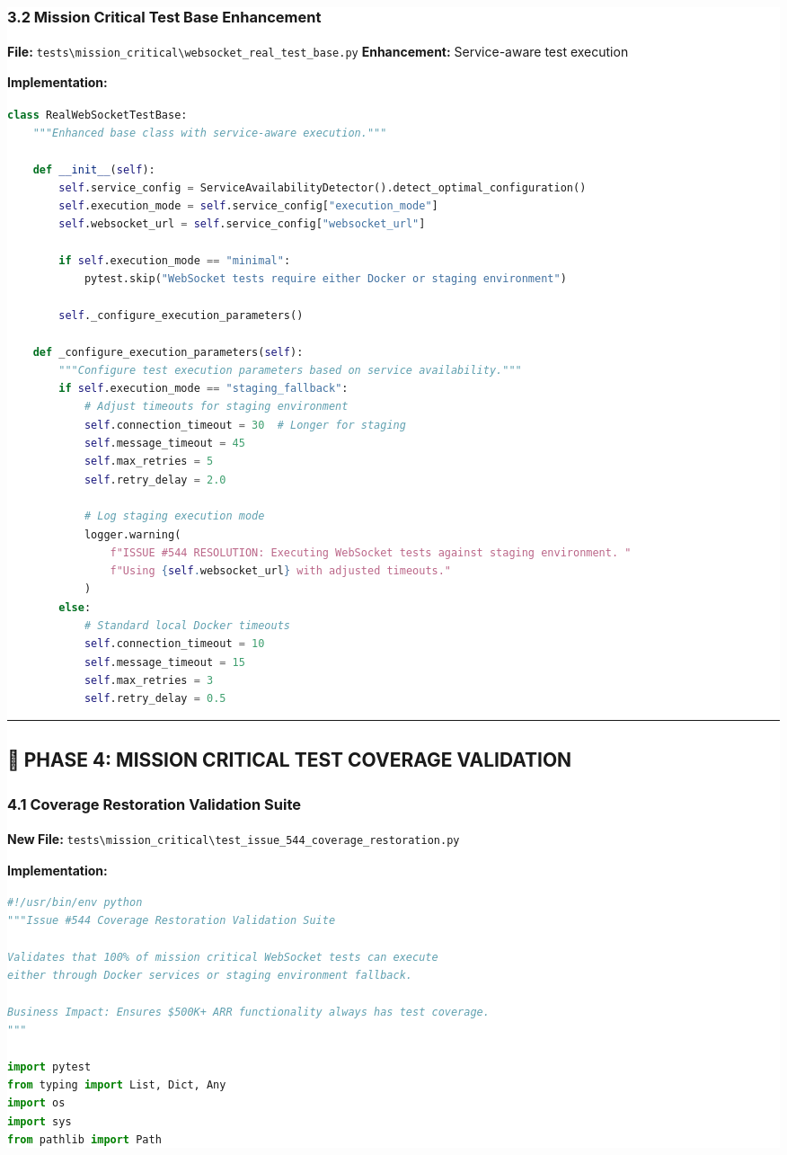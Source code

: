 ### 3.2 Mission Critical Test Base Enhancement
**File:** `tests\mission_critical\websocket_real_test_base.py`
**Enhancement:** Service-aware test execution

**Implementation:**
```python
class RealWebSocketTestBase:
    """Enhanced base class with service-aware execution."""
    
    def __init__(self):
        self.service_config = ServiceAvailabilityDetector().detect_optimal_configuration()
        self.execution_mode = self.service_config["execution_mode"]
        self.websocket_url = self.service_config["websocket_url"]
        
        if self.execution_mode == "minimal":
            pytest.skip("WebSocket tests require either Docker or staging environment")
        
        self._configure_execution_parameters()
    
    def _configure_execution_parameters(self):
        """Configure test execution parameters based on service availability."""
        if self.execution_mode == "staging_fallback":
            # Adjust timeouts for staging environment
            self.connection_timeout = 30  # Longer for staging
            self.message_timeout = 45
            self.max_retries = 5
            self.retry_delay = 2.0
            
            # Log staging execution mode
            logger.warning(
                f"ISSUE #544 RESOLUTION: Executing WebSocket tests against staging environment. "
                f"Using {self.websocket_url} with adjusted timeouts."
            )
        else:
            # Standard local Docker timeouts
            self.connection_timeout = 10
            self.message_timeout = 15  
            self.max_retries = 3
            self.retry_delay = 0.5
```

---

## 🎯 PHASE 4: MISSION CRITICAL TEST COVERAGE VALIDATION

### 4.1 Coverage Restoration Validation Suite
**New File:** `tests\mission_critical\test_issue_544_coverage_restoration.py`

**Implementation:**
```python
#!/usr/bin/env python
"""Issue #544 Coverage Restoration Validation Suite

Validates that 100% of mission critical WebSocket tests can execute
either through Docker services or staging environment fallback.

Business Impact: Ensures $500K+ ARR functionality always has test coverage.
"""

import pytest
from typing import List, Dict, Any
import os
import sys
from pathlib import Path
```